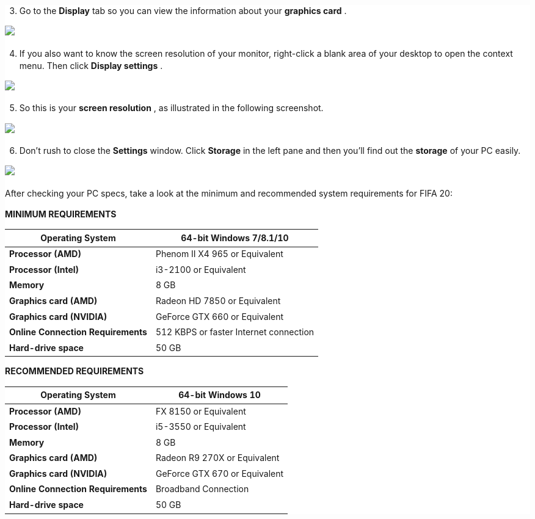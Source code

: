 3) Go to the **Display** tab so you can view the information about your **graphics card** .

![](https://images.drivereasy.com/wp-content/uploads/2019/09/image-437.png)

 4) If you also want to know the screen resolution of your monitor, right-click a blank area of your desktop to open the context menu. Then click **Display settings** .

![](https://images.drivereasy.com/wp-content/uploads/2019/05/2019-05-15_15-24-55-1.png)

 5) So this is your **screen resolution** , as illustrated in the following screenshot.

![](https://images.drivereasy.com/wp-content/uploads/2019/05/image-412.png)

 6) Don’t rush to close the **Settings** window. Click **Storage**  in the left pane and then you’ll find out the **storage** of your PC easily.

![](https://images.drivereasy.com/wp-content/uploads/2019/05/image-413.png)

 After checking your PC specs, take a look at the minimum and recommended system requirements for FIFA 20:

**MINIMUM REQUIREMENTS**

| **Operating System**               | 64-bit Windows 7/8.1/10                |
| ---------------------------------- | -------------------------------------- |
| **Processor (AMD)**                | Phenom II X4 965 or Equivalent         |
| **Processor (Intel)**              | i3-2100 or Equivalent                  |
| **Memory**                         | 8 GB                                   |
| **Graphics card (AMD)**            | Radeon HD 7850 or Equivalent           |
| **Graphics card (NVIDIA)**         | GeForce GTX 660 or Equivalent          |
| **Online Connection Requirements** | 512 KBPS or faster Internet connection |
| **Hard-drive space**               | 50 GB                                  |

**RECOMMENDED REQUIREMENTS**

| **Operating System**               | 64-bit Windows 10             |
| ---------------------------------- | ----------------------------- |
| **Processor (AMD)**                | FX 8150 or Equivalent         |
| **Processor (Intel)**              | i5-3550 or Equivalent         |
| **Memory**                         | 8 GB                          |
| **Graphics card (AMD)**            | Radeon R9 270X or Equivalent  |
| **Graphics card (NVIDIA)**         | GeForce GTX 670 or Equivalent |
| **Online Connection Requirements** | Broadband Connection          |
| **Hard-drive space**               | 50 GB                         |
